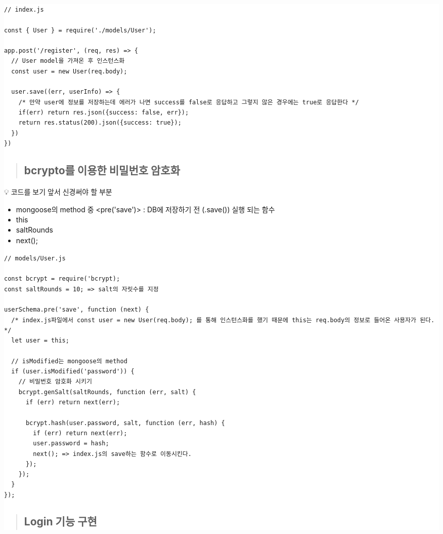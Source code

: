 ```
// index.js

const { User } = require('./models/User');

app.post('/register', (req, res) => {
  // User model을 가져온 후 인스턴스화
  const user = new User(req.body);

  user.save((err, userInfo) => {
    /* 만약 user에 정보를 저장하는데 에러가 나면 success를 false로 응답하고 그렇지 않은 경우에는 true로 응답한다 */
    if(err) return res.json({success: false, err});
    return res.status(200).json({success: true});
  })
})
```

> ## bcrypto를 이용한 비밀번호 암호화

💡 코드를 보기 앞서 신경써야 할 부분

- mongoose의 method 중 <pre('save')> : DB에 저장하기 전 (.save()) 실행 되는 함수
- this
- saltRounds
- next();

```
// models/User.js

const bcrypt = require('bcrypt);
const saltRounds = 10; => salt의 자릿수를 지정

userSchema.pre('save', function (next) {
  /* index.js파일에서 const user = new User(req.body); 를 통해 인스턴스화를 했기 때문에 this는 req.body의 정보로 들어온 사용자가 된다. */
  let user = this;

  // isModified는 mongoose의 method
  if (user.isModified('password')) {
    // 비밀번호 암호화 시키기
    bcrypt.genSalt(saltRounds, function (err, salt) {
      if (err) return next(err);

      bcrypt.hash(user.password, salt, function (err, hash) {
        if (err) return next(err);
        user.password = hash;
        next(); => index.js의 save하는 함수로 이동시킨다.
      });
    });
  }
});
```

> ## Login 기능 구현
